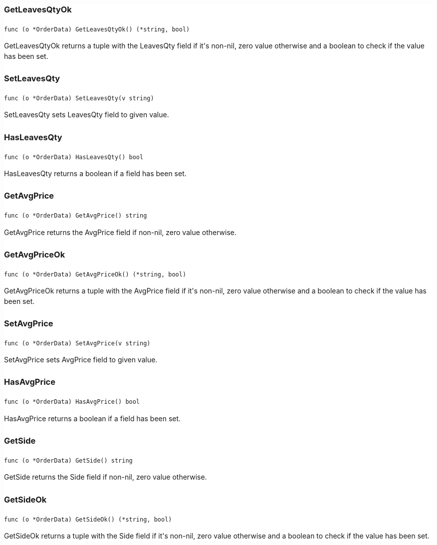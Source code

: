 ### GetLeavesQtyOk

`func (o *OrderData) GetLeavesQtyOk() (*string, bool)`

GetLeavesQtyOk returns a tuple with the LeavesQty field if it's non-nil, zero value otherwise
and a boolean to check if the value has been set.

### SetLeavesQty

`func (o *OrderData) SetLeavesQty(v string)`

SetLeavesQty sets LeavesQty field to given value.

### HasLeavesQty

`func (o *OrderData) HasLeavesQty() bool`

HasLeavesQty returns a boolean if a field has been set.

### GetAvgPrice

`func (o *OrderData) GetAvgPrice() string`

GetAvgPrice returns the AvgPrice field if non-nil, zero value otherwise.

### GetAvgPriceOk

`func (o *OrderData) GetAvgPriceOk() (*string, bool)`

GetAvgPriceOk returns a tuple with the AvgPrice field if it's non-nil, zero value otherwise
and a boolean to check if the value has been set.

### SetAvgPrice

`func (o *OrderData) SetAvgPrice(v string)`

SetAvgPrice sets AvgPrice field to given value.

### HasAvgPrice

`func (o *OrderData) HasAvgPrice() bool`

HasAvgPrice returns a boolean if a field has been set.

### GetSide

`func (o *OrderData) GetSide() string`

GetSide returns the Side field if non-nil, zero value otherwise.

### GetSideOk

`func (o *OrderData) GetSideOk() (*string, bool)`

GetSideOk returns a tuple with the Side field if it's non-nil, zero value otherwise
and a boolean to check if the value has been set.
